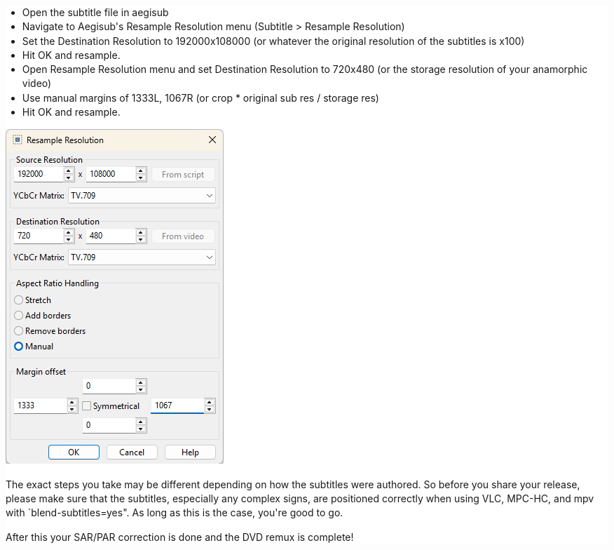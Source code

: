 - Open the subtitle file in aegisub
- Navigate to Aegisub's Resample Resolution menu (Subtitle > Resample Resolution)
- Set the Destination Resolution to 192000x108000 (or whatever the original resolution of the subtitles is x100)
- Hit OK and resample.
- Open Resample Resolution menu and set Destination Resolution to 720x480 (or the storage resolution of your anamorphic video) 
- Use manual margins of 1333L, 1067R (or crop * original sub res / storage res)
- Hit OK and resample.

![Resample Resolution Menu Example](../static/tutorials/dvdremux/resample_resolution_menu.png)

The exact steps you take may be different depending on how the subtitles were authored. So before you share your release, please make sure that the subtitles, especially any complex signs, are positioned correctly when using VLC, MPC-HC, and mpv with `blend-subtitles=yes". As long as this is the case, you're good to go.

After this your SAR/PAR correction is done and the DVD remux is complete!
